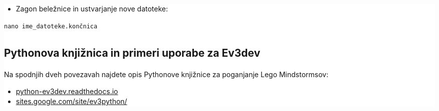 -   Zagon beležnice in ustvarjanje nove datoteke:

``` {.sourceCode .bash}
nano ime_datoteke.končnica
```

Pythonova knjižnica in primeri uporabe za Ev3dev
------------------------------------------------

Na spodnjih dveh povezavah najdete opis Pythonove knjižnice za
poganjanje Lego Mindstormsov:

-   [python-ev3dev.readthedocs.io](http://python-ev3dev.readthedocs.io/en/latest/spec.html)
-   [sites.google.com/site/ev3python/](https://sites.google.com/site/ev3python/)

